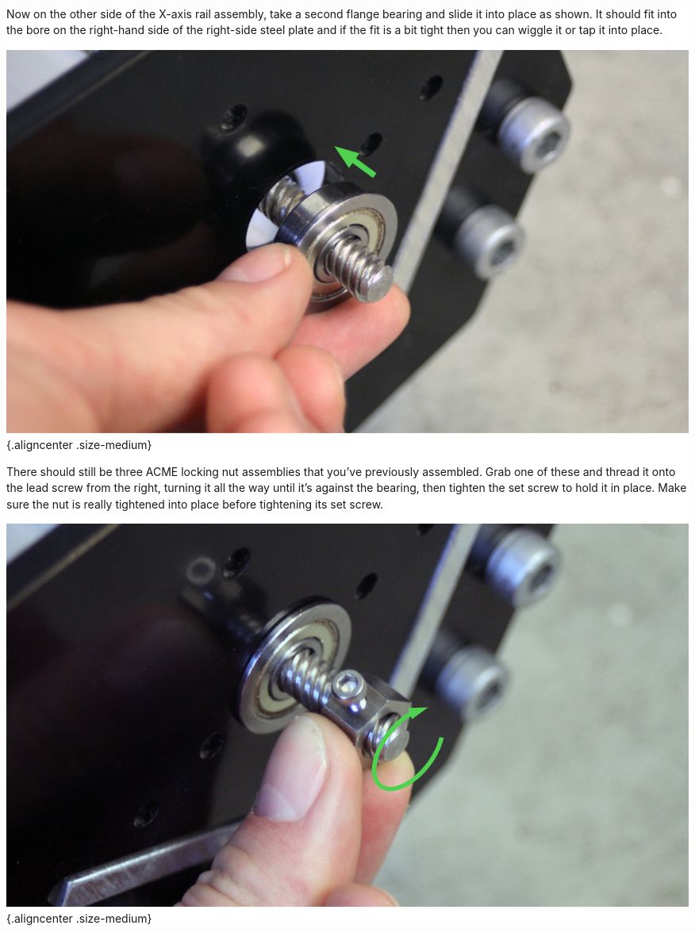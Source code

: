 Now on the other side of the X-axis rail assembly, take a second flange bearing and slide it into place as shown. It should fit into the bore on the right-hand side of the right-side steel plate and if the fit is a bit tight then you can wiggle it or tap it into place.

![](/_images/_longmill/_assembly/_xaxisrail/lm_xaxisrail_p28.JPG){.aligncenter .size-medium}

There should still be three ACME locking nut assemblies that you’ve previously assembled. Grab one of these and thread it onto the lead screw from the right, turning it all the way until it’s against the bearing, then tighten the set screw to hold it in place. Make sure the nut is really tightened into place before tightening its set screw.

![](/_images/_longmill/_assembly/_xaxisrail/lm_xaxisrail_p29.JPG){.aligncenter .size-medium}
